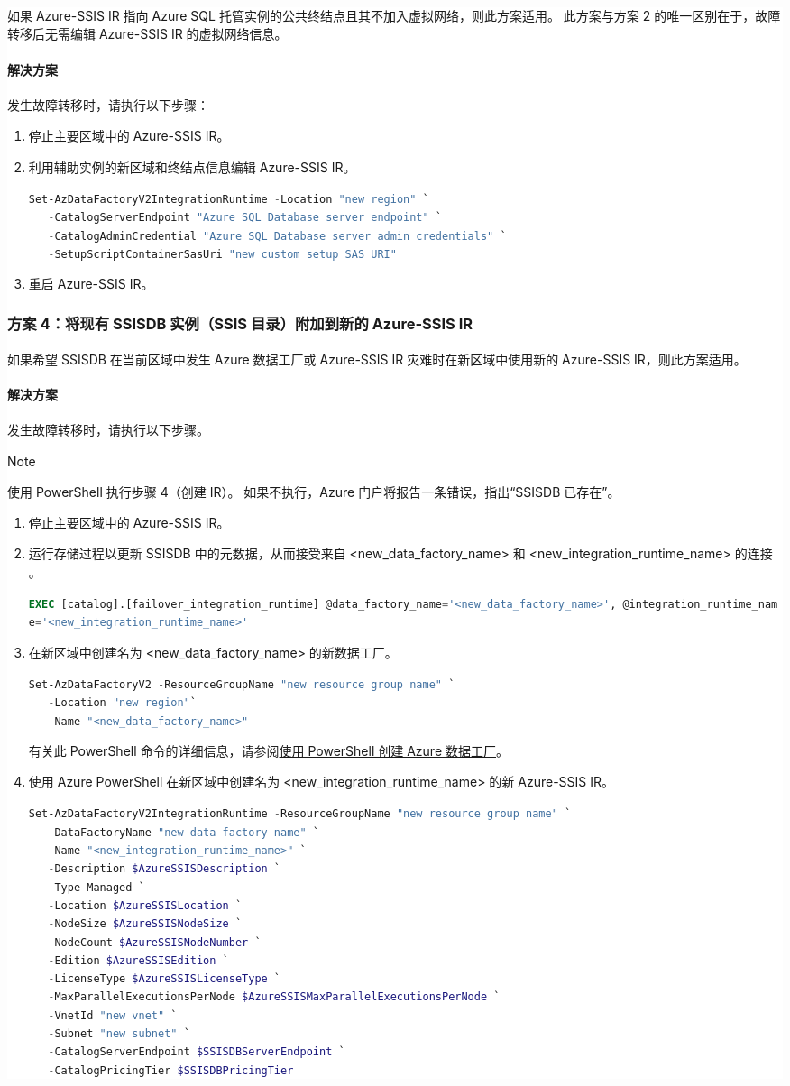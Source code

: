 如果 Azure-SSIS IR 指向 Azure SQL 托管实例的公共终结点且其不加入虚拟网络，则此方案适用。 此方案与方案 2 的唯一区别在于，故障转移后无需编辑 Azure-SSIS IR 的虚拟网络信息。

#### <a name="solution"></a>解决方案

发生故障转移时，请执行以下步骤：

1. 停止主要区域中的 Azure-SSIS IR。

2. 利用辅助实例的新区域和终结点信息编辑 Azure-SSIS IR。

   ```powershell
   Set-AzDataFactoryV2IntegrationRuntime -Location "new region" `
      -CatalogServerEndpoint "Azure SQL Database server endpoint" `
      -CatalogAdminCredential "Azure SQL Database server admin credentials" `
      -SetupScriptContainerSasUri "new custom setup SAS URI"
   ```

3. 重启 Azure-SSIS IR。

### <a name="scenario-4-attach-an-existing-ssisdb-instance-ssis-catalog-to-a-new-azure-ssis-ir"></a>方案 4：将现有 SSISDB 实例（SSIS 目录）附加到新的 Azure-SSIS IR

如果希望 SSISDB 在当前区域中发生 Azure 数据工厂或 Azure-SSIS IR 灾难时在新区域中使用新的 Azure-SSIS IR，则此方案适用。

#### <a name="solution"></a>解决方案

发生故障转移时，请执行以下步骤。

> [!NOTE]
> 使用 PowerShell 执行步骤 4（创建 IR）。 如果不执行，Azure 门户将报告一条错误，指出“SSISDB 已存在”。

1. 停止主要区域中的 Azure-SSIS IR。

2. 运行存储过程以更新 SSISDB 中的元数据，从而接受来自 \<new_data_factory_name\> 和 \<new_integration_runtime_name\> 的连接 。
   
   ```sql
   EXEC [catalog].[failover_integration_runtime] @data_factory_name='<new_data_factory_name>', @integration_runtime_name='<new_integration_runtime_name>'
   ```

3. 在新区域中创建名为 \<new_data_factory_name\> 的新数据工厂。

   ```powershell
   Set-AzDataFactoryV2 -ResourceGroupName "new resource group name" `
      -Location "new region"`
      -Name "<new_data_factory_name>"
   ```
   
   有关此 PowerShell 命令的详细信息，请参阅[使用 PowerShell 创建 Azure 数据工厂](quickstart-create-data-factory-powershell.md)。

4. 使用 Azure PowerShell 在新区域中创建名为 \<new_integration_runtime_name\> 的新 Azure-SSIS IR。

   ```powershell
   Set-AzDataFactoryV2IntegrationRuntime -ResourceGroupName "new resource group name" `
      -DataFactoryName "new data factory name" `
      -Name "<new_integration_runtime_name>" `
      -Description $AzureSSISDescription `
      -Type Managed `
      -Location $AzureSSISLocation `
      -NodeSize $AzureSSISNodeSize `
      -NodeCount $AzureSSISNodeNumber `
      -Edition $AzureSSISEdition `
      -LicenseType $AzureSSISLicenseType `
      -MaxParallelExecutionsPerNode $AzureSSISMaxParallelExecutionsPerNode `
      -VnetId "new vnet" `
      -Subnet "new subnet" `
      -CatalogServerEndpoint $SSISDBServerEndpoint `
      -CatalogPricingTier $SSISDBPricingTier
   ```
   